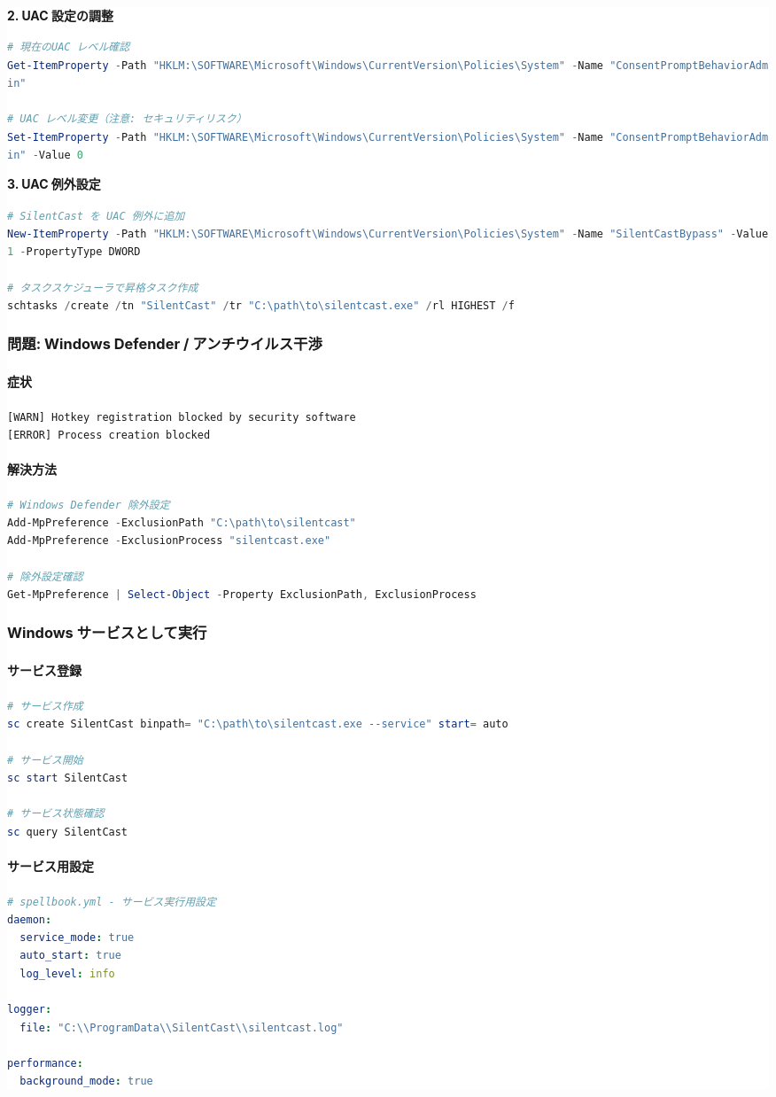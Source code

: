 **2. UAC 設定の調整**
```powershell
# 現在のUAC レベル確認
Get-ItemProperty -Path "HKLM:\SOFTWARE\Microsoft\Windows\CurrentVersion\Policies\System" -Name "ConsentPromptBehaviorAdmin"

# UAC レベル変更（注意: セキュリティリスク）
Set-ItemProperty -Path "HKLM:\SOFTWARE\Microsoft\Windows\CurrentVersion\Policies\System" -Name "ConsentPromptBehaviorAdmin" -Value 0
```

**3. UAC 例外設定**
```powershell
# SilentCast を UAC 例外に追加
New-ItemProperty -Path "HKLM:\SOFTWARE\Microsoft\Windows\CurrentVersion\Policies\System" -Name "SilentCastBypass" -Value 1 -PropertyType DWORD

# タスクスケジューラで昇格タスク作成
schtasks /create /tn "SilentCast" /tr "C:\path\to\silentcast.exe" /rl HIGHEST /f
```

### 問題: Windows Defender / アンチウイルス干渉

#### 症状
```
[WARN] Hotkey registration blocked by security software
[ERROR] Process creation blocked
```

#### 解決方法
```powershell
# Windows Defender 除外設定
Add-MpPreference -ExclusionPath "C:\path\to\silentcast"
Add-MpPreference -ExclusionProcess "silentcast.exe"

# 除外設定確認
Get-MpPreference | Select-Object -Property ExclusionPath, ExclusionProcess
```

### Windows サービスとして実行

#### サービス登録
```powershell
# サービス作成
sc create SilentCast binpath= "C:\path\to\silentcast.exe --service" start= auto

# サービス開始
sc start SilentCast

# サービス状態確認
sc query SilentCast
```

#### サービス用設定
```yaml
# spellbook.yml - サービス実行用設定
daemon:
  service_mode: true
  auto_start: true
  log_level: info
  
logger:
  file: "C:\\ProgramData\\SilentCast\\silentcast.log"
  
performance:
  background_mode: true
```